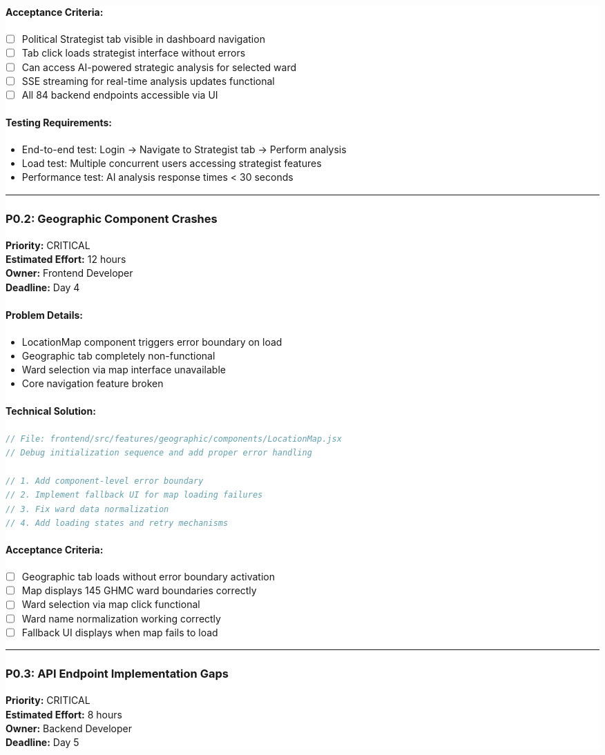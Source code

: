 #### **Acceptance Criteria:**
- [ ] Political Strategist tab visible in dashboard navigation
- [ ] Tab click loads strategist interface without errors
- [ ] Can access AI-powered strategic analysis for selected ward
- [ ] SSE streaming for real-time analysis updates functional
- [ ] All 84 backend endpoints accessible via UI

#### **Testing Requirements:**
- End-to-end test: Login → Navigate to Strategist tab → Perform analysis
- Load test: Multiple concurrent users accessing strategist features
- Performance test: AI analysis response times < 30 seconds

---

### **P0.2: Geographic Component Crashes**
**Priority:** CRITICAL  
**Estimated Effort:** 12 hours  
**Owner:** Frontend Developer  
**Deadline:** Day 4

#### **Problem Details:**
- LocationMap component triggers error boundary on load
- Geographic tab completely non-functional
- Ward selection via map interface unavailable
- Core navigation feature broken

#### **Technical Solution:**
```javascript
// File: frontend/src/features/geographic/components/LocationMap.jsx
// Debug initialization sequence and add proper error handling

// 1. Add component-level error boundary
// 2. Implement fallback UI for map loading failures  
// 3. Fix ward data normalization
// 4. Add loading states and retry mechanisms
```

#### **Acceptance Criteria:**
- [ ] Geographic tab loads without error boundary activation
- [ ] Map displays 145 GHMC ward boundaries correctly
- [ ] Ward selection via map click functional
- [ ] Ward name normalization working correctly
- [ ] Fallback UI displays when map fails to load

---

### **P0.3: API Endpoint Implementation Gaps**
**Priority:** CRITICAL  
**Estimated Effort:** 8 hours  
**Owner:** Backend Developer  
**Deadline:** Day 5
